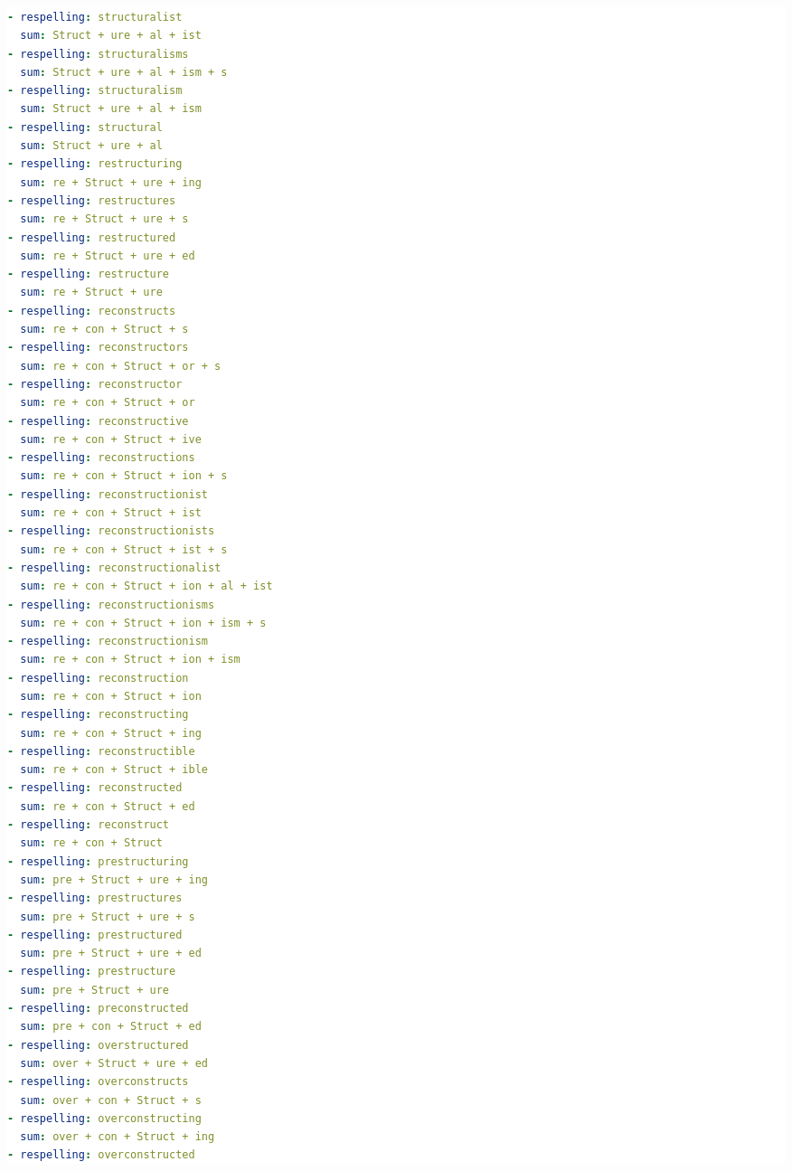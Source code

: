 ```yaml
- respelling: structuralist
  sum: Struct + ure + al + ist
- respelling: structuralisms
  sum: Struct + ure + al + ism + s
- respelling: structuralism
  sum: Struct + ure + al + ism
- respelling: structural
  sum: Struct + ure + al
- respelling: restructuring
  sum: re + Struct + ure + ing
- respelling: restructures
  sum: re + Struct + ure + s
- respelling: restructured
  sum: re + Struct + ure + ed
- respelling: restructure
  sum: re + Struct + ure
- respelling: reconstructs
  sum: re + con + Struct + s
- respelling: reconstructors
  sum: re + con + Struct + or + s
- respelling: reconstructor
  sum: re + con + Struct + or
- respelling: reconstructive
  sum: re + con + Struct + ive
- respelling: reconstructions
  sum: re + con + Struct + ion + s
- respelling: reconstructionist
  sum: re + con + Struct + ist
- respelling: reconstructionists
  sum: re + con + Struct + ist + s
- respelling: reconstructionalist
  sum: re + con + Struct + ion + al + ist
- respelling: reconstructionisms
  sum: re + con + Struct + ion + ism + s
- respelling: reconstructionism
  sum: re + con + Struct + ion + ism
- respelling: reconstruction
  sum: re + con + Struct + ion
- respelling: reconstructing
  sum: re + con + Struct + ing
- respelling: reconstructible
  sum: re + con + Struct + ible
- respelling: reconstructed
  sum: re + con + Struct + ed
- respelling: reconstruct
  sum: re + con + Struct
- respelling: prestructuring
  sum: pre + Struct + ure + ing
- respelling: prestructures
  sum: pre + Struct + ure + s
- respelling: prestructured
  sum: pre + Struct + ure + ed
- respelling: prestructure
  sum: pre + Struct + ure
- respelling: preconstructed
  sum: pre + con + Struct + ed
- respelling: overstructured
  sum: over + Struct + ure + ed
- respelling: overconstructs
  sum: over + con + Struct + s
- respelling: overconstructing
  sum: over + con + Struct + ing
- respelling: overconstructed
```